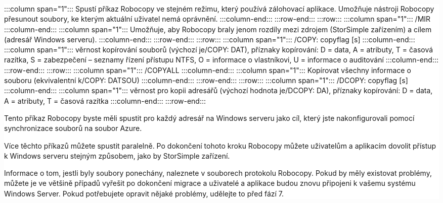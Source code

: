    :::column span="1":::
      Spustí příkaz Robocopy ve stejném režimu, který používá zálohovací aplikace. Umožňuje nástroji Robocopy přesunout soubory, ke kterým aktuální uživatel nemá oprávnění.
   :::column-end:::
:::row-end:::
:::row:::
   :::column span="1":::
      /MIR
   :::column-end:::
   :::column span="1":::
      Umožňuje, aby Robocopy braly jenom rozdíly mezi zdrojem (StorSimple zařízením) a cílem (adresář Windows serveru).
   :::column-end:::
:::row-end:::
:::row:::
   :::column span="1":::
      /COPY: copyflag [s]
   :::column-end:::
   :::column span="1":::
      věrnost kopírování souborů (výchozí je/COPY: DAT), příznaky kopírování: D = data, A = atributy, T = časová razítka, S = zabezpečení – seznamy řízení přístupu NTFS, O = informace o vlastníkovi, U = informace o auditování
   :::column-end:::
:::row-end:::
:::row:::
   :::column span="1":::
      /COPYALL
   :::column-end:::
   :::column span="1":::
      Kopírovat všechny informace o souboru (ekvivalentní k/COPY: DATSOU)
   :::column-end:::
:::row-end:::
:::row:::
   :::column span="1":::
      /DCOPY: copyflag [s]
   :::column-end:::
   :::column span="1":::
      věrnost pro kopii adresářů (výchozí hodnota je/DCOPY: DA), příznaky kopírování: D = data, A = atributy, T = časová razítka
   :::column-end:::
:::row-end:::

Tento příkaz Robocopy byste měli spustit pro každý adresář na Windows serveru jako cíl, který jste nakonfigurovali pomocí synchronizace souborů na soubor Azure.

Více těchto příkazů můžete spustit paralelně.
Po dokončení tohoto kroku Robocopy můžete uživatelům a aplikacím dovolit přístup k Windows serveru stejným způsobem, jako by StorSimple zařízení.

Informace o tom, jestli byly soubory ponechány, naleznete v souborech protokolu Robocopy. Pokud by měly existovat problémy, můžete je ve většině případů vyřešit po dokončení migrace a uživatelé a aplikace budou znovu připojeni k vašemu systému Windows Server. Pokud potřebujete opravit nějaké problémy, udělejte to před fází 7.

